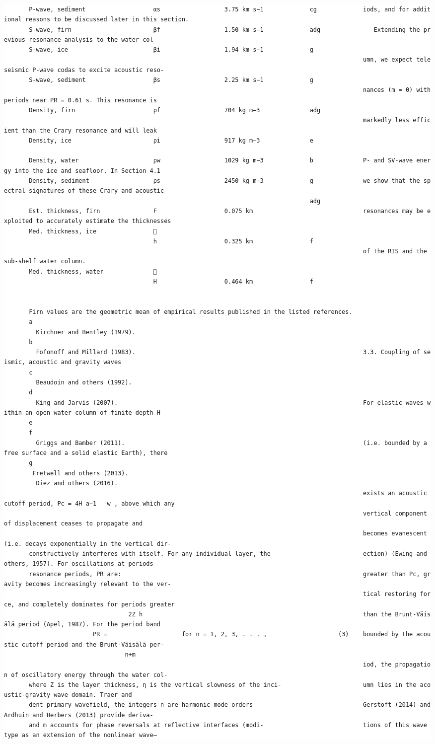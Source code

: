            P-wave, sediment                   αs                  3.75 km s−1             cg             iods, and for additional reasons to be discussed later in this section.
           S-wave, firn                       βf                  1.50 km s−1             adg               Extending the previous resonance analysis to the water col-
           S-wave, ice                        βi                  1.94 km s−1             g
                                                                                                         umn, we expect teleseismic P-wave codas to excite acoustic reso-
           S-wave, sediment                   βs                  2.25 km s−1             g
                                                                                                         nances (m = 0) with periods near PR = 0.61 s. This resonance is
           Density, firn                      ρf                  704 kg m−3              adg
                                                                                                         markedly less efficient than the Crary resonance and will leak
           Density, ice                       ρi                  917 kg m−3              e

           Density, water                     ρw                  1029 kg m−3             b              P- and SV-wave energy into the ice and seafloor. In Section 4.1
           Density, sediment                  ρs                  2450 kg m−3             g              we show that the spectral signatures of these Crary and acoustic
                                                                                          adg
           Est. thickness, firn               F                   0.075 km                               resonances may be exploited to accurately estimate the thicknesses
           Med. thickness, ice                
                                              h                   0.325 km                f
                                                                                                         of the RIS and the sub-shelf water column.
           Med. thickness, water              
                                              H                   0.464 km                f


           Firn values are the geometric mean of empirical results published in the listed references.
           a
             Kirchner and Bentley (1979).
           b
             Fofonoff and Millard (1983).                                                                3.3. Coupling of seismic, acoustic and gravity waves
           c
             Beaudoin and others (1992).
           d
             King and Jarvis (2007).                                                                     For elastic waves within an open water column of finite depth H
           e
           f
             Griggs and Bamber (2011).                                                                   (i.e. bounded by a free surface and a solid elastic Earth), there
           g
            Fretwell and others (2013).
             Diez and others (2016).
                                                                                                         exists an acoustic cutoff period, Pc = 4H a−1   w , above which any
                                                                                                         vertical component of displacement ceases to propagate and
                                                                                                         becomes evanescent (i.e. decays exponentially in the vertical dir-
           constructively interferes with itself. For any individual layer, the                          ection) (Ewing and others, 1957). For oscillations at periods
           resonance periods, PR are:                                                                    greater than Pc, gravity becomes increasingly relevant to the ver-
                                                                                                         tical restoring force, and completely dominates for periods greater
                                       2Z h                                                              than the Brunt-Väisälä period (Apel, 1987). For the period band
                             PR =                     for n = 1, 2, 3, . . . ,                    (3)    bounded by the acoustic cutoff period and the Brunt-Väisälä per-
                                      n+m
                                                                                                         iod, the propagation of oscillatory energy through the water col-
           where Z is the layer thickness, η is the vertical slowness of the inci-                       umn lies in the acoustic-gravity wave domain. Traer and
           dent primary wavefield, the integers n are harmonic mode orders                               Gerstoft (2014) and Ardhuin and Herbers (2013) provide deriva-
           and m accounts for phase reversals at reflective interfaces (modi-                            tions of this wave type as an extension of the nonlinear wave–
